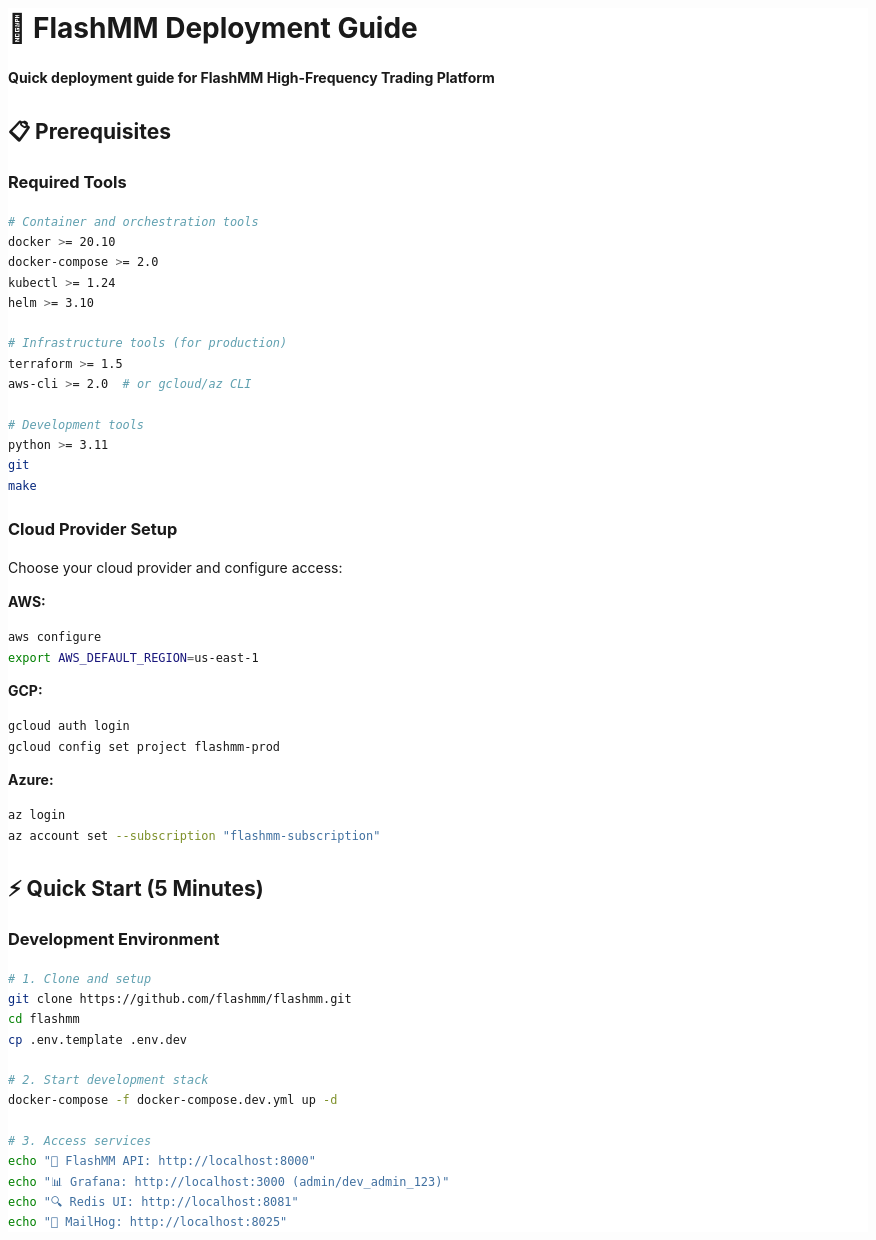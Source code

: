 # 🚀 FlashMM Deployment Guide

**Quick deployment guide for FlashMM High-Frequency Trading Platform**

## 📋 Prerequisites

### Required Tools
```bash
# Container and orchestration tools
docker >= 20.10
docker-compose >= 2.0
kubectl >= 1.24
helm >= 3.10

# Infrastructure tools (for production)
terraform >= 1.5
aws-cli >= 2.0  # or gcloud/az CLI

# Development tools
python >= 3.11
git
make
```

### Cloud Provider Setup
Choose your cloud provider and configure access:

**AWS:**
```bash
aws configure
export AWS_DEFAULT_REGION=us-east-1
```

**GCP:**
```bash
gcloud auth login
gcloud config set project flashmm-prod
```

**Azure:**
```bash
az login
az account set --subscription "flashmm-subscription"
```

## ⚡ Quick Start (5 Minutes)

### Development Environment
```bash
# 1. Clone and setup
git clone https://github.com/flashmm/flashmm.git
cd flashmm
cp .env.template .env.dev

# 2. Start development stack
docker-compose -f docker-compose.dev.yml up -d

# 3. Access services
echo "🚀 FlashMM API: http://localhost:8000"
echo "📊 Grafana: http://localhost:3000 (admin/dev_admin_123)"
echo "🔍 Redis UI: http://localhost:8081"
echo "📧 MailHog: http://localhost:8025"
```
